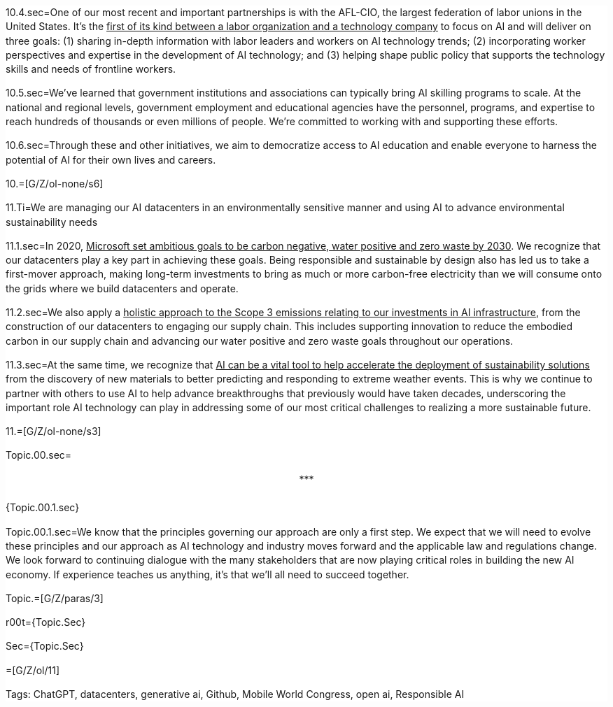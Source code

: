 10.4.sec=One of our most recent and important partnerships is with the AFL-CIO, the largest federation of labor unions in the United States. It’s the <a href="https://aflcio.org/press/releases/afl-cio-and-microsoft-announce-new-tech-labor-partnership-ai-and-future-workforce#:~:text=The%20American%20Federation%20of%20Labor%20and%20Congress%20of,include%20their%20voices%20in%20its%20development%20and%20implementation.">first of its kind between a labor organization and a technology company</a> to focus on AI and will deliver on three goals: (1) sharing in-depth information with labor leaders and workers on AI technology trends; (2) incorporating worker perspectives and expertise in the development of AI technology; and (3) helping shape public policy that supports the technology skills and needs of frontline workers.

10.5.sec=We’ve learned that government institutions and associations can typically bring AI skilling programs to scale. At the national and regional levels, government employment and educational agencies have the personnel, programs, and expertise to reach hundreds of thousands or even millions of people. We’re committed to working with and supporting these efforts.

10.6.sec=Through these and other initiatives, we aim to democratize access to AI education and enable everyone to harness the potential of AI for their own lives and careers.

10.=[G/Z/ol-none/s6]

11.Ti=We are managing our AI datacenters in an environmentally sensitive manner and using AI to advance environmental sustainability needs


11.1.sec=In 2020, <a href="https://blogs.microsoft.com/blog/2020/01/16/microsoft-will-be-carbon-negative-by-2030/">Microsoft set ambitious goals to be carbon negative, water positive and zero waste by 2030</a>. We recognize that our datacenters play a key part in achieving these goals. Being responsible and sustainable by design also has led us to take a first-mover approach, making long-term investments to bring as much or more carbon-free electricity than we will consume onto the grids where we build datacenters and operate.

11.2.sec=We also apply a <a href="https://blogs.microsoft.com/on-the-issues/2023/05/10/2022-environmental-sustainability-report/">holistic approach to the Scope 3 emissions relating to our investments in AI infrastructure</a>, from the construction of our datacenters to engaging our supply chain. This includes supporting innovation to reduce the embodied carbon in our supply chain and advancing our water positive and zero waste goals throughout our operations.

11.3.sec=At the same time, we recognize that <a href="https://blogs.microsoft.com/on-the-issues/2023/11/16/accelerating-sustainability-ai-playbook/">AI can be a vital tool to help accelerate the deployment of sustainability solutions</a> from the discovery of new materials to better predicting and responding to extreme weather events. This is why we continue to partner with others to use AI to help advance breakthroughs that previously would have taken decades, underscoring the important role AI technology can play in addressing some of our most critical challenges to realizing a more sustainable future.

11.=[G/Z/ol-none/s3]

Topic.00.sec=<center>***</center><br>{Topic.00.1.sec}

Topic.00.1.sec=We know that the principles governing our approach are only a first step. We expect that we will need to evolve these principles and our approach as AI technology and industry moves forward and the applicable law and regulations change. We look forward to continuing dialogue with the many stakeholders that are now playing critical roles in building the new AI economy. If experience teaches us anything, it’s that we’ll all need to succeed together.

Topic.=[G/Z/paras/3]

r00t={Topic.Sec}

Sec={Topic.Sec}

=[G/Z/ol/11]

Tags: ChatGPT, datacenters, generative ai, Github, Mobile World Congress, open ai, Responsible AI